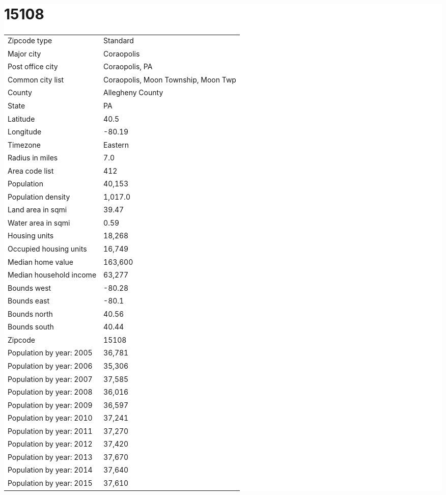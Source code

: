 15108
=====
|||
|--|--|
|Zipcode type|Standard|
|Major city|Coraopolis|
|Post office city|Coraopolis, PA|
|Common city list|Coraopolis, Moon Township, Moon Twp|
|County|Allegheny County|
|State|PA|
|Latitude|40.5|
|Longitude|-80.19|
|Timezone|Eastern|
|Radius in miles|7.0|
|Area code list|412|
|Population|40,153|
|Population density|1,017.0|
|Land area in sqmi|39.47|
|Water area in sqmi|0.59|
|Housing units|18,268|
|Occupied housing units|16,749|
|Median home value|163,600|
|Median household income|63,277|
|Bounds west|-80.28|
|Bounds east|-80.1|
|Bounds north|40.56|
|Bounds south|40.44|
|Zipcode|15108|
|Population by year: 2005|36,781|
|Population by year: 2006|35,306|
|Population by year: 2007|37,585|
|Population by year: 2008|36,016|
|Population by year: 2009|36,597|
|Population by year: 2010|37,241|
|Population by year: 2011|37,270|
|Population by year: 2012|37,420|
|Population by year: 2013|37,670|
|Population by year: 2014|37,640|
|Population by year: 2015|37,610|